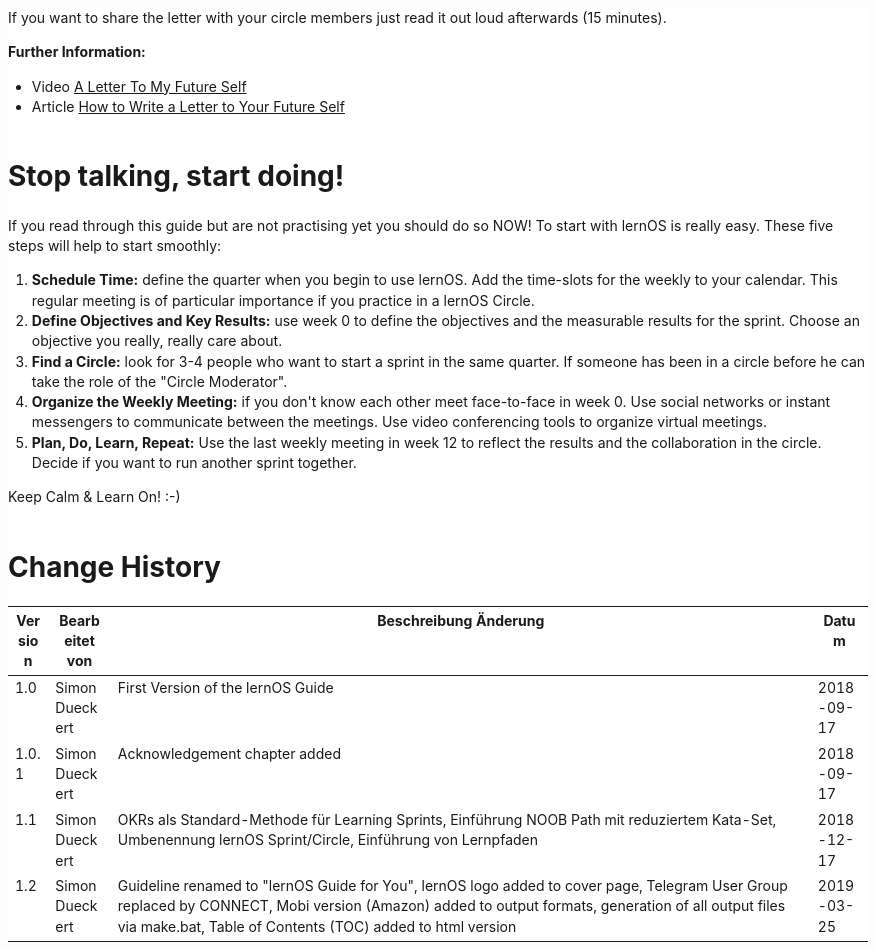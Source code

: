 If you want to share the letter with your circle members just read it out loud afterwards (15 minutes).

**Further Information:**

* Video [A Letter To My Future Self](https://www.youtube.com/watch?v=XwN0tJlXF-0)
* Article [How to Write a Letter to Your Future Self](https://www.wikihow.com/Write-a-Letter-to-Your-Future-Self)

# Stop talking, start doing!
If you read through this guide but are not practising yet you should do so NOW! To start with lernOS is really easy. These five steps will help to start smoothly:

1. **Schedule Time:** define the quarter when you begin to use lernOS. Add the time-slots for  the weekly to your calendar. This regular meeting is of particular importance if you practice in a lernOS Circle.
1. **Define Objectives and Key Results:** use week 0 to define the objectives and the measurable results for the sprint. Choose an objective you really, really care about.
1. **Find a Circle:** look for 3-4 people who want to start a sprint in the same quarter. If someone has been in a circle before he can take the role of the "Circle Moderator".
1. **Organize the Weekly Meeting:** if you don't know each other meet face-to-face in week 0. Use social networks or instant messengers to communicate between the meetings. Use video conferencing tools to organize virtual meetings.
1. **Plan, Do, Learn, Repeat:** Use the last weekly meeting in week 12 to reflect the results and the collaboration in the circle. Decide if you want to run another sprint together.

Keep Calm & Learn On! :-)

# Change History
| Version | Bearbeitet von | Beschreibung Änderung | Datum |
|---------|----------------|-----------------------|-------|
| 1.0 | Simon Dueckert | First Version of the lernOS Guide | 2018-09-17 |
| 1.0.1 | Simon Dueckert | Acknowledgement chapter added | 2018-09-17 |
| 1.1 | Simon Dueckert | OKRs als Standard-Methode für Learning Sprints, Einführung NOOB Path mit reduziertem Kata-Set, Umbenennung lernOS Sprint/Circle, Einführung von Lernpfaden | 2018-12-17 |
| 1.2 | Simon Dueckert | Guideline renamed to "lernOS Guide for You", lernOS logo added to cover page, Telegram User Group replaced by CONNECT, Mobi version (Amazon) added to output formats, generation of all output files via make.bat, Table of Contents (TOC) added to html version | 2019-03-25 |
